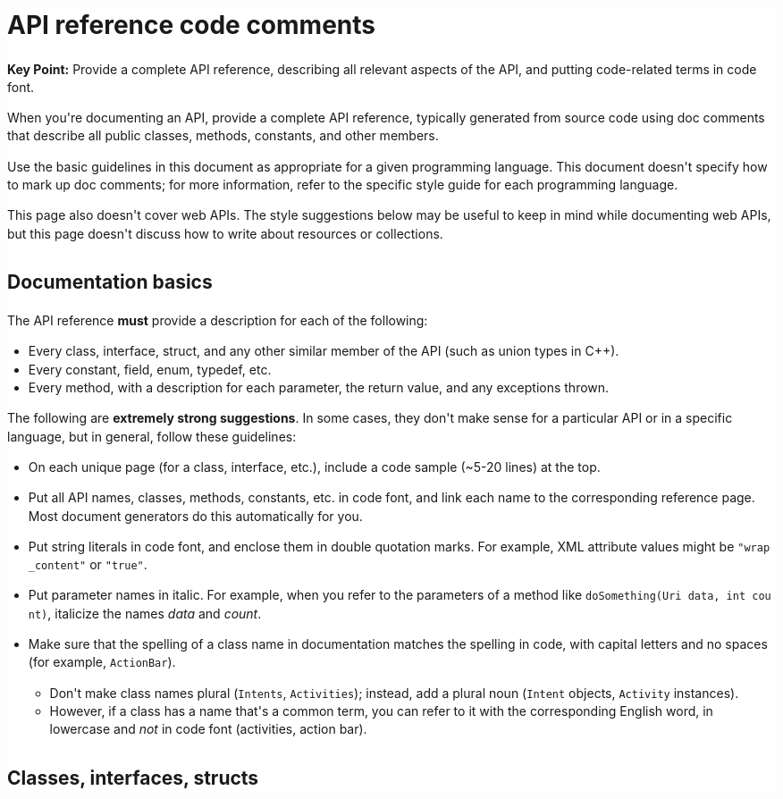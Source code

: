 # API reference code comments

**Key Point:** Provide a complete API reference, describing all relevant aspects
of the API, and putting code-related terms in code font.

When you're documenting an API, provide a complete API reference, typically
generated from source code using doc comments that describe all public classes,
methods, constants, and other members.

Use the basic guidelines in this document as appropriate for a given programming
language. This document doesn't specify how to mark up doc comments; for more
information, refer to the specific style guide for each programming language.

This page also doesn't cover web APIs. The style suggestions below may be useful
to keep in mind while documenting web APIs, but this page doesn't discuss how to
write about resources or collections.

## Documentation basics

The API reference **must** provide a description for each of the following:

- Every class, interface, struct, and any other similar member of the API (such
  as union types in C++).
- Every constant, field, enum, typedef, etc.
- Every method, with a description for each parameter, the return value, and any
  exceptions thrown.

The following are **extremely strong suggestions**. In some cases, they don't
make sense for a particular API or in a specific language, but in general,
follow these guidelines:

- On each unique page (for a class, interface, etc.), include a code sample
  (~5-20 lines) at the top.
- Put all API names, classes, methods, constants, etc. in code font, and link
  each name to the corresponding reference page. Most document generators do
  this automatically for you.
- Put string literals in code font, and enclose them in double quotation marks.
  For example, XML attribute values might be `"wrap_content"` or `"true"`.
- Put parameter names in italic. For example, when you refer to the parameters
  of a method like `doSomething(Uri data, int count)`, italicize the names
  _data_ and _count_.
- Make sure that the spelling of a class name in documentation matches the
  spelling in code, with capital letters and no spaces (for example,
  `ActionBar`).

  - Don't make class names plural (`Intents`, `Activities`); instead, add a
    plural noun (`Intent` objects, `Activity` instances).
  - However, if a class has a name that's a common term, you can refer to it
    with the corresponding English word, in lowercase and _not_ in code font
    (activities, action bar).

## Classes, interfaces, structs
